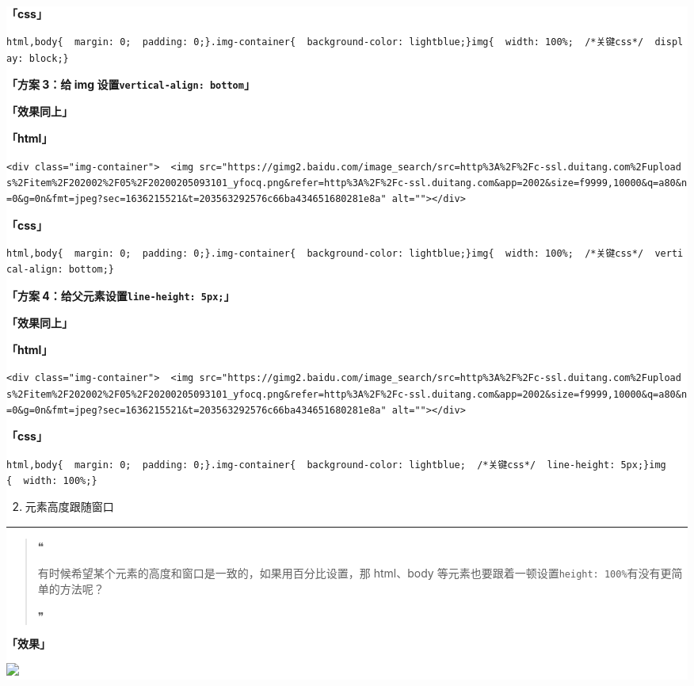 **「css」**

```
html,body{  margin: 0;  padding: 0;}.img-container{  background-color: lightblue;}img{  width: 100%;  /*关键css*/  display: block;}
```

**「方案 3：给 img 设置`vertical-align: bottom`」**

**「效果同上」**

**「html」**

```
<div class="img-container">  <img src="https://gimg2.baidu.com/image_search/src=http%3A%2F%2Fc-ssl.duitang.com%2Fuploads%2Fitem%2F202002%2F05%2F20200205093101_yfocq.png&refer=http%3A%2F%2Fc-ssl.duitang.com&app=2002&size=f9999,10000&q=a80&n=0&g=0n&fmt=jpeg?sec=1636215521&t=203563292576c66ba434651680281e8a" alt=""></div>
```

**「css」**

```
html,body{  margin: 0;  padding: 0;}.img-container{  background-color: lightblue;}img{  width: 100%;  /*关键css*/  vertical-align: bottom;}
```

**「方案 4：给父元素设置`line-height: 5px;`」**

**「效果同上」**

**「html」**

```
<div class="img-container">  <img src="https://gimg2.baidu.com/image_search/src=http%3A%2F%2Fc-ssl.duitang.com%2Fuploads%2Fitem%2F202002%2F05%2F20200205093101_yfocq.png&refer=http%3A%2F%2Fc-ssl.duitang.com&app=2002&size=f9999,10000&q=a80&n=0&g=0n&fmt=jpeg?sec=1636215521&t=203563292576c66ba434651680281e8a" alt=""></div>
```

**「css」**

```
html,body{  margin: 0;  padding: 0;}.img-container{  background-color: lightblue;  /*关键css*/  line-height: 5px;}img{  width: 100%;}
```

2. 元素高度跟随窗口
-----------

> ❝
> 
> 有时候希望某个元素的高度和窗口是一致的，如果用百分比设置，那 html、body 等元素也要跟着一顿设置`height: 100%`有没有更简单的方法呢？
> 
> ❞

**「效果」**

![](https://mmbiz.qpic.cn/mmbiz_png/d3KxlCFgM05MopQXt8BOnz4VbUDQtOz6E7NLg37HHemLe06rFupohX4ueHCb81rxQ1KVgic2iaxZasZsqbQ81Yww/640?wx_fmt=png)
